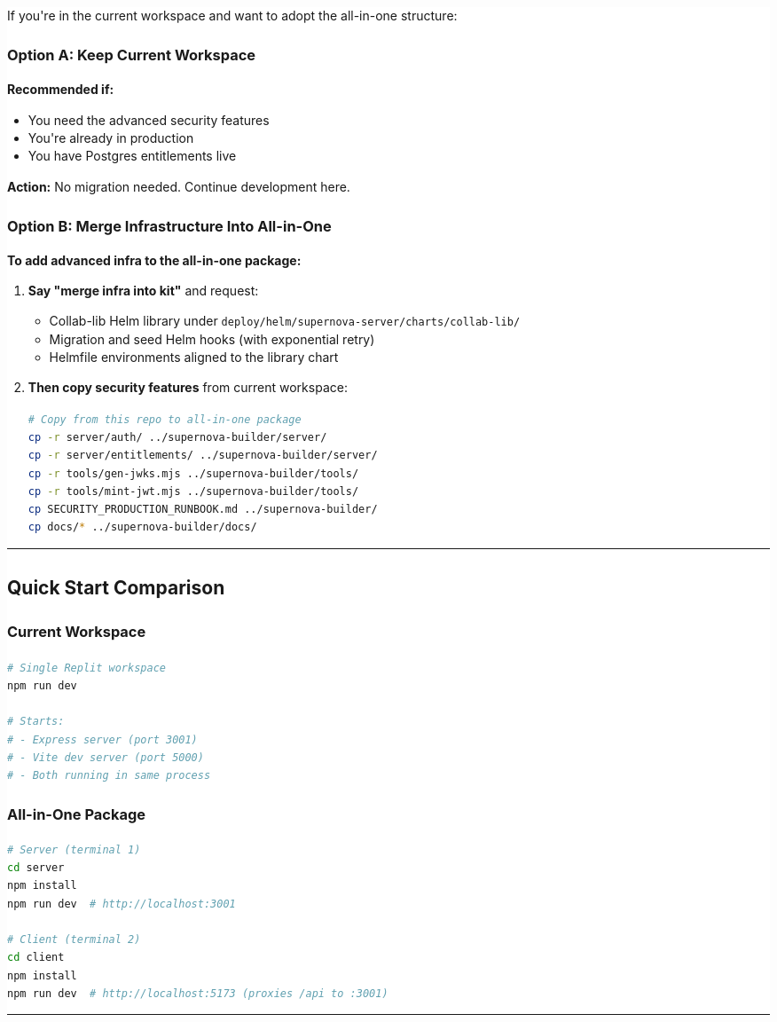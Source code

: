 If you're in the current workspace and want to adopt the all-in-one structure:

### Option A: Keep Current Workspace

**Recommended if:**
- You need the advanced security features
- You're already in production
- You have Postgres entitlements live

**Action:** No migration needed. Continue development here.

### Option B: Merge Infrastructure Into All-in-One

**To add advanced infra to the all-in-one package:**

1. **Say "merge infra into kit"** and request:
   - Collab-lib Helm library under `deploy/helm/supernova-server/charts/collab-lib/`
   - Migration and seed Helm hooks (with exponential retry)
   - Helmfile environments aligned to the library chart

2. **Then copy security features** from current workspace:
   ```bash
   # Copy from this repo to all-in-one package
   cp -r server/auth/ ../supernova-builder/server/
   cp -r server/entitlements/ ../supernova-builder/server/
   cp -r tools/gen-jwks.mjs ../supernova-builder/tools/
   cp -r tools/mint-jwt.mjs ../supernova-builder/tools/
   cp SECURITY_PRODUCTION_RUNBOOK.md ../supernova-builder/
   cp docs/* ../supernova-builder/docs/
   ```

---

## Quick Start Comparison

### Current Workspace

```bash
# Single Replit workspace
npm run dev

# Starts:
# - Express server (port 3001)
# - Vite dev server (port 5000)
# - Both running in same process
```

### All-in-One Package

```bash
# Server (terminal 1)
cd server
npm install
npm run dev  # http://localhost:3001

# Client (terminal 2)
cd client
npm install
npm run dev  # http://localhost:5173 (proxies /api to :3001)
```

---